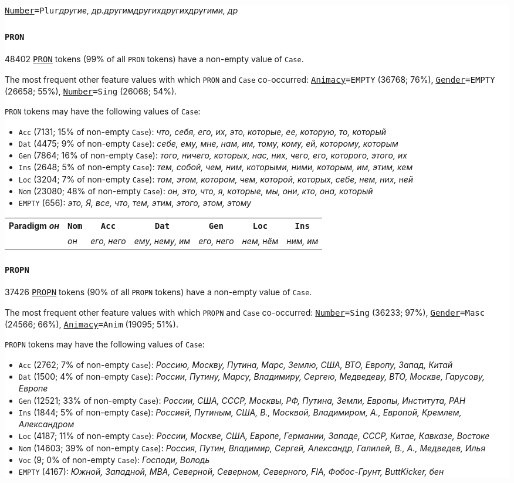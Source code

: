   <tr><td><tt><tt><a href="ru_syntagrus-feat-Number.html">Number</a></tt><tt>=Plur</tt></tt></td><td><em>другие, др.</em></td><td></td><td><em>другим</em></td><td><em>других</em></td><td><em>других</em></td><td><em>другими, др</em></td></tr>
</table>

### `PRON`

48402 <tt><a href="ru_syntagrus-pos-PRON.html">PRON</a></tt> tokens (99% of all `PRON` tokens) have a non-empty value of `Case`.

The most frequent other feature values with which `PRON` and `Case` co-occurred: <tt><a href="ru_syntagrus-feat-Animacy.html">Animacy</a></tt><tt>=EMPTY</tt> (36768; 76%), <tt><a href="ru_syntagrus-feat-Gender.html">Gender</a></tt><tt>=EMPTY</tt> (26658; 55%), <tt><a href="ru_syntagrus-feat-Number.html">Number</a></tt><tt>=Sing</tt> (26068; 54%).

`PRON` tokens may have the following values of `Case`:

* `Acc` (7131; 15% of non-empty `Case`): <em>что, себя, его, их, это, которые, ее, которую, то, который</em>
* `Dat` (4475; 9% of non-empty `Case`): <em>себе, ему, мне, нам, им, тому, кому, ей, которому, которым</em>
* `Gen` (7864; 16% of non-empty `Case`): <em>того, ничего, которых, нас, них, чего, его, которого, этого, их</em>
* `Ins` (2648; 5% of non-empty `Case`): <em>тем, собой, чем, ним, которыми, ними, которым, им, этим, кем</em>
* `Loc` (3204; 7% of non-empty `Case`): <em>том, этом, котором, чем, которой, которых, себе, нем, них, ней</em>
* `Nom` (23080; 48% of non-empty `Case`): <em>он, это, что, я, которые, мы, они, кто, она, который</em>
* `EMPTY` (656): <em>это, Я, все, что, тем, этим, этого, этом, этому</em>

<table>
  <tr><th>Paradigm <i>он</i></th><th><tt>Nom</tt></th><th><tt>Acc</tt></th><th><tt>Dat</tt></th><th><tt>Gen</tt></th><th><tt>Loc</tt></th><th><tt>Ins</tt></th></tr>
  <tr><td><tt></tt></td><td><em>он</em></td><td><em>его, него</em></td><td><em>ему, нему, им</em></td><td><em>его, него</em></td><td><em>нем, нём</em></td><td><em>ним, им</em></td></tr>
</table>

### `PROPN`

37426 <tt><a href="ru_syntagrus-pos-PROPN.html">PROPN</a></tt> tokens (90% of all `PROPN` tokens) have a non-empty value of `Case`.

The most frequent other feature values with which `PROPN` and `Case` co-occurred: <tt><a href="ru_syntagrus-feat-Number.html">Number</a></tt><tt>=Sing</tt> (36233; 97%), <tt><a href="ru_syntagrus-feat-Gender.html">Gender</a></tt><tt>=Masc</tt> (24566; 66%), <tt><a href="ru_syntagrus-feat-Animacy.html">Animacy</a></tt><tt>=Anim</tt> (19095; 51%).

`PROPN` tokens may have the following values of `Case`:

* `Acc` (2762; 7% of non-empty `Case`): <em>Россию, Москву, Путина, Марс, Землю, США, ВТО, Европу, Запад, Китай</em>
* `Dat` (1500; 4% of non-empty `Case`): <em>России, Путину, Марсу, Владимиру, Сергею, Медведеву, ВТО, Москве, Гарусову, Европе</em>
* `Gen` (12521; 33% of non-empty `Case`): <em>России, США, СССР, Москвы, РФ, Путина, Земли, Европы, Института, РАН</em>
* `Ins` (1844; 5% of non-empty `Case`): <em>Россией, Путиным, США, В., Москвой, Владимиром, А., Европой, Кремлем, Александром</em>
* `Loc` (4187; 11% of non-empty `Case`): <em>России, Москве, США, Европе, Германии, Западе, СССР, Китае, Кавказе, Востоке</em>
* `Nom` (14603; 39% of non-empty `Case`): <em>Россия, Путин, Владимир, Сергей, Александр, Галилей, В., А., Медведев, Илья</em>
* `Voc` (9; 0% of non-empty `Case`): <em>Господи, Володь</em>
* `EMPTY` (4167): <em>Южной, Западной, MBA, Северной, Северном, Северного, FIA, Фобос-Грунт, ButtKicker, бен</em>
